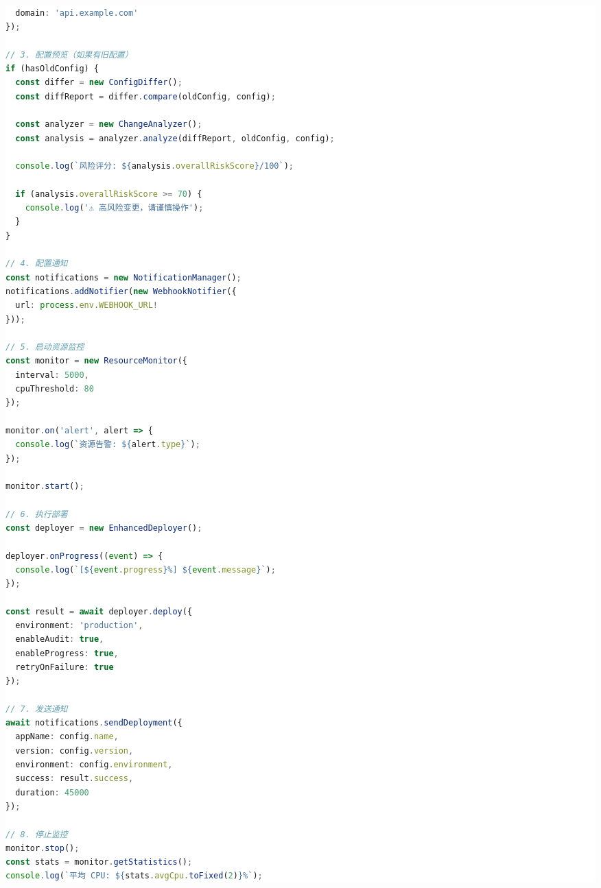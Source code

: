 ```typescript
  domain: 'api.example.com'
});

// 3. 配置预览（如果有旧配置）
if (hasOldConfig) {
  const differ = new ConfigDiffer();
  const diffReport = differ.compare(oldConfig, config);
  
  const analyzer = new ChangeAnalyzer();
  const analysis = analyzer.analyze(diffReport, oldConfig, config);
  
  console.log(`风险评分: ${analysis.overallRiskScore}/100`);
  
  if (analysis.overallRiskScore >= 70) {
    console.log('⚠️ 高风险变更，请谨慎操作');
  }
}

// 4. 配置通知
const notifications = new NotificationManager();
notifications.addNotifier(new WebhookNotifier({
  url: process.env.WEBHOOK_URL!
}));

// 5. 启动资源监控
const monitor = new ResourceMonitor({
  interval: 5000,
  cpuThreshold: 80
});

monitor.on('alert', alert => {
  console.log(`资源告警: ${alert.type}`);
});

monitor.start();

// 6. 执行部署
const deployer = new EnhancedDeployer();

deployer.onProgress((event) => {
  console.log(`[${event.progress}%] ${event.message}`);
});

const result = await deployer.deploy({
  environment: 'production',
  enableAudit: true,
  enableProgress: true,
  retryOnFailure: true
});

// 7. 发送通知
await notifications.sendDeployment({
  appName: config.name,
  version: config.version,
  environment: config.environment,
  success: result.success,
  duration: 45000
});

// 8. 停止监控
monitor.stop();
const stats = monitor.getStatistics();
console.log(`平均 CPU: ${stats.avgCpu.toFixed(2)}%`);
```
